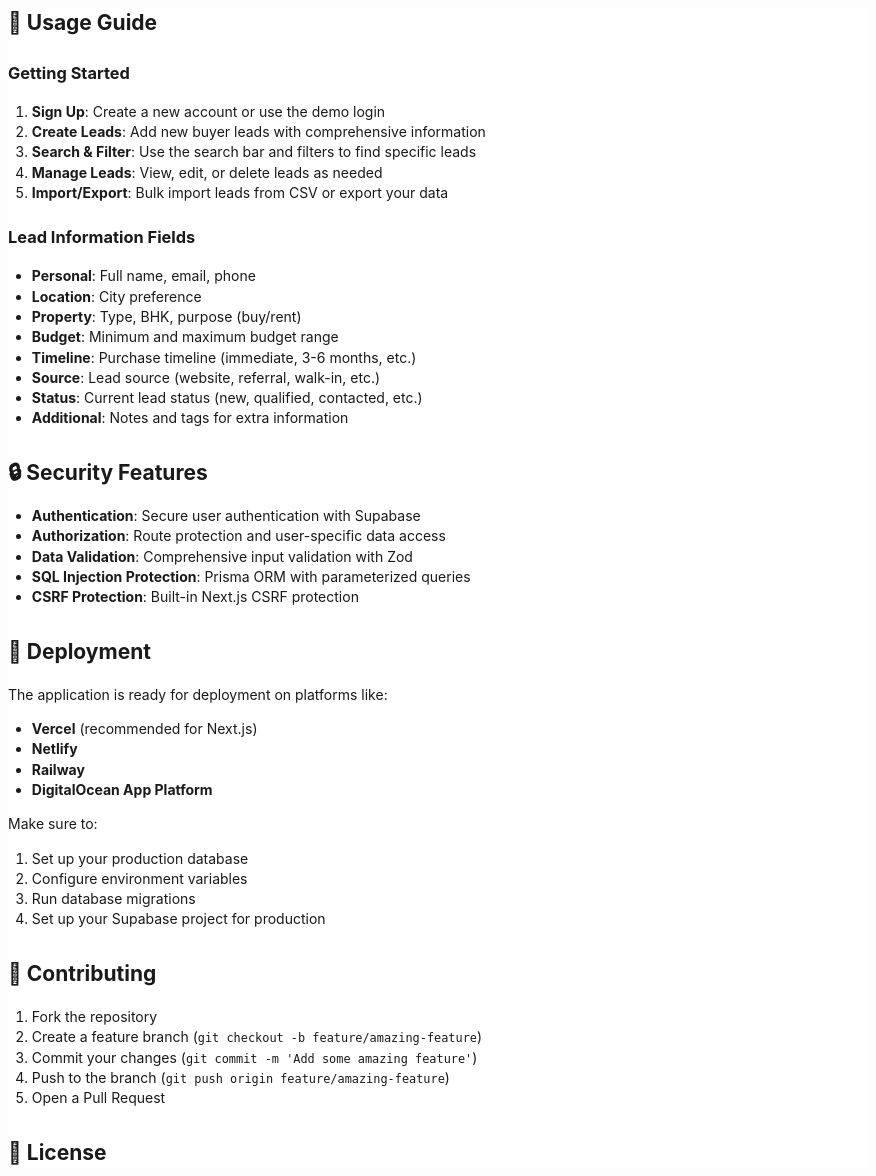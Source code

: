 ## 🎯 Usage Guide

### Getting Started
1. **Sign Up**: Create a new account or use the demo login
2. **Create Leads**: Add new buyer leads with comprehensive information
3. **Search & Filter**: Use the search bar and filters to find specific leads
4. **Manage Leads**: View, edit, or delete leads as needed
5. **Import/Export**: Bulk import leads from CSV or export your data

### Lead Information Fields
- **Personal**: Full name, email, phone
- **Location**: City preference
- **Property**: Type, BHK, purpose (buy/rent)
- **Budget**: Minimum and maximum budget range
- **Timeline**: Purchase timeline (immediate, 3-6 months, etc.)
- **Source**: Lead source (website, referral, walk-in, etc.)
- **Status**: Current lead status (new, qualified, contacted, etc.)
- **Additional**: Notes and tags for extra information

## 🔒 Security Features

- **Authentication**: Secure user authentication with Supabase
- **Authorization**: Route protection and user-specific data access
- **Data Validation**: Comprehensive input validation with Zod
- **SQL Injection Protection**: Prisma ORM with parameterized queries
- **CSRF Protection**: Built-in Next.js CSRF protection

## 🚀 Deployment

The application is ready for deployment on platforms like:
- **Vercel** (recommended for Next.js)
- **Netlify**
- **Railway**
- **DigitalOcean App Platform**

Make sure to:
1. Set up your production database
2. Configure environment variables
3. Run database migrations
4. Set up your Supabase project for production

## 🤝 Contributing

1. Fork the repository
2. Create a feature branch (`git checkout -b feature/amazing-feature`)
3. Commit your changes (`git commit -m 'Add some amazing feature'`)
4. Push to the branch (`git push origin feature/amazing-feature`)
5. Open a Pull Request

## 📄 License
